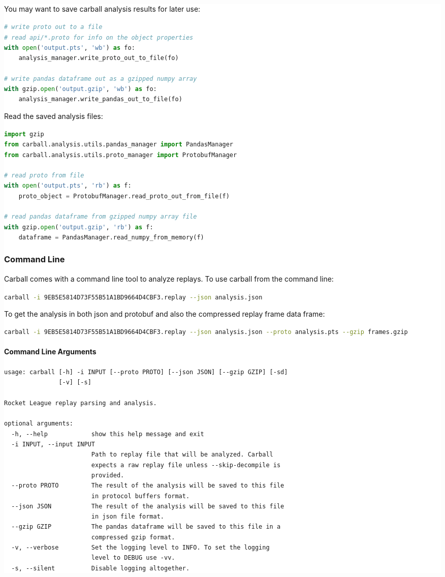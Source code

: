 You may want to save carball analysis results for later use:

```python
# write proto out to a file
# read api/*.proto for info on the object properties
with open('output.pts', 'wb') as fo:
    analysis_manager.write_proto_out_to_file(fo)
    
# write pandas dataframe out as a gzipped numpy array
with gzip.open('output.gzip', 'wb') as fo:
    analysis_manager.write_pandas_out_to_file(fo)
```

Read the saved analysis files:

```python
import gzip
from carball.analysis.utils.pandas_manager import PandasManager
from carball.analysis.utils.proto_manager import ProtobufManager

# read proto from file
with open('output.pts', 'rb') as f:
    proto_object = ProtobufManager.read_proto_out_from_file(f)

# read pandas dataframe from gzipped numpy array file
with gzip.open('output.gzip', 'rb') as f:
    dataframe = PandasManager.read_numpy_from_memory(f)
```

### Command Line

Carball comes with a command line tool to analyze replays. To use carball from the command line:

```bash
carball -i 9EB5E5814D73F55B51A1BD9664D4CBF3.replay --json analysis.json
```

To get the analysis in both json and protobuf and also the compressed replay frame data frame:

```bash
carball -i 9EB5E5814D73F55B51A1BD9664D4CBF3.replay --json analysis.json --proto analysis.pts --gzip frames.gzip
```

#### Command Line Arguments

```
usage: carball [-h] -i INPUT [--proto PROTO] [--json JSON] [--gzip GZIP] [-sd]
               [-v] [-s]

Rocket League replay parsing and analysis.

optional arguments:
  -h, --help            show this help message and exit
  -i INPUT, --input INPUT
                        Path to replay file that will be analyzed. Carball
                        expects a raw replay file unless --skip-decompile is
                        provided.
  --proto PROTO         The result of the analysis will be saved to this file
                        in protocol buffers format.
  --json JSON           The result of the analysis will be saved to this file
                        in json file format.
  --gzip GZIP           The pandas dataframe will be saved to this file in a
                        compressed gzip format.
  -v, --verbose         Set the logging level to INFO. To set the logging
                        level to DEBUG use -vv.
  -s, --silent          Disable logging altogether.
```
